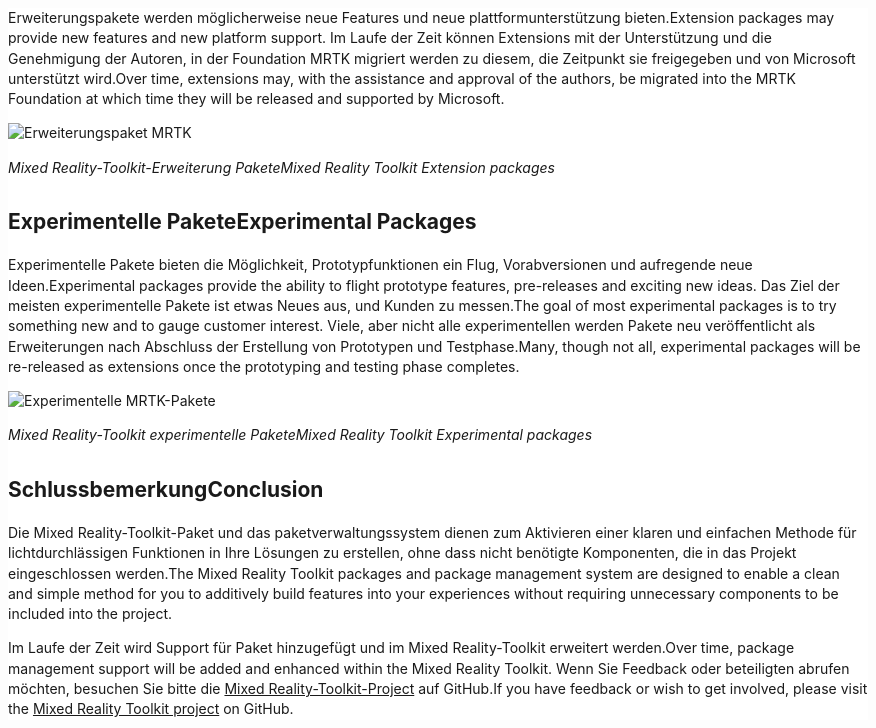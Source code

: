 <span data-ttu-id="201f7-191">Erweiterungspakete werden möglicherweise neue Features und neue plattformunterstützung bieten.</span><span class="sxs-lookup"><span data-stu-id="201f7-191">Extension packages may provide new features and new platform support.</span></span> <span data-ttu-id="201f7-192">Im Laufe der Zeit können Extensions mit der Unterstützung und die Genehmigung der Autoren, in der Foundation MRTK migriert werden zu diesem, die Zeitpunkt sie freigegeben und von Microsoft unterstützt wird.</span><span class="sxs-lookup"><span data-stu-id="201f7-192">Over time, extensions may, with the assistance and approval of the authors, be migrated into the MRTK Foundation at which time they will be released and supported by Microsoft.</span></span>

![Erweiterungspaket MRTK](images/mrtk-extensions.jpg)

<span data-ttu-id="201f7-194">*Mixed Reality-Toolkit-Erweiterung Pakete*</span><span class="sxs-lookup"><span data-stu-id="201f7-194">*Mixed Reality Toolkit Extension packages*</span></span>

## <a name="experimental-packages"></a><span data-ttu-id="201f7-195">Experimentelle Pakete</span><span class="sxs-lookup"><span data-stu-id="201f7-195">Experimental Packages</span></span>

<span data-ttu-id="201f7-196">Experimentelle Pakete bieten die Möglichkeit, Prototypfunktionen ein Flug, Vorabversionen und aufregende neue Ideen.</span><span class="sxs-lookup"><span data-stu-id="201f7-196">Experimental packages provide the ability to flight prototype features, pre-releases and exciting new ideas.</span></span> <span data-ttu-id="201f7-197">Das Ziel der meisten experimentelle Pakete ist etwas Neues aus, und Kunden zu messen.</span><span class="sxs-lookup"><span data-stu-id="201f7-197">The goal of most experimental packages is to try something new and to gauge customer interest.</span></span> <span data-ttu-id="201f7-198">Viele, aber nicht alle experimentellen werden Pakete neu veröffentlicht als Erweiterungen nach Abschluss der Erstellung von Prototypen und Testphase.</span><span class="sxs-lookup"><span data-stu-id="201f7-198">Many, though not all, experimental packages will be re-released as extensions once the prototyping and testing phase completes.</span></span>

![Experimentelle MRTK-Pakete](images/mrtk-experimental.jpg)

<span data-ttu-id="201f7-200">*Mixed Reality-Toolkit experimentelle Pakete*</span><span class="sxs-lookup"><span data-stu-id="201f7-200">*Mixed Reality Toolkit Experimental packages*</span></span>

## <a name="conclusion"></a><span data-ttu-id="201f7-201">Schlussbemerkung</span><span class="sxs-lookup"><span data-stu-id="201f7-201">Conclusion</span></span>

<span data-ttu-id="201f7-202">Die Mixed Reality-Toolkit-Paket und das paketverwaltungssystem dienen zum Aktivieren einer klaren und einfachen Methode für lichtdurchlässigen Funktionen in Ihre Lösungen zu erstellen, ohne dass nicht benötigte Komponenten, die in das Projekt eingeschlossen werden.</span><span class="sxs-lookup"><span data-stu-id="201f7-202">The Mixed Reality Toolkit packages and package management system are designed to enable a clean and simple method for you to additively build features into your experiences without requiring unnecessary components to be included into the project.</span></span>

<span data-ttu-id="201f7-203">Im Laufe der Zeit wird Support für Paket hinzugefügt und im Mixed Reality-Toolkit erweitert werden.</span><span class="sxs-lookup"><span data-stu-id="201f7-203">Over time, package management support will be added and enhanced within the Mixed Reality Toolkit.</span></span> <span data-ttu-id="201f7-204">Wenn Sie Feedback oder beteiligten abrufen möchten, besuchen Sie bitte die [Mixed Reality-Toolkit-Project](https://github.com/Microsoft/MixedRealityToolkit-Unity) auf GitHub.</span><span class="sxs-lookup"><span data-stu-id="201f7-204">If you have feedback or wish to get involved, please visit the [Mixed Reality Toolkit project](https://github.com/Microsoft/MixedRealityToolkit-Unity) on GitHub.</span></span> 
